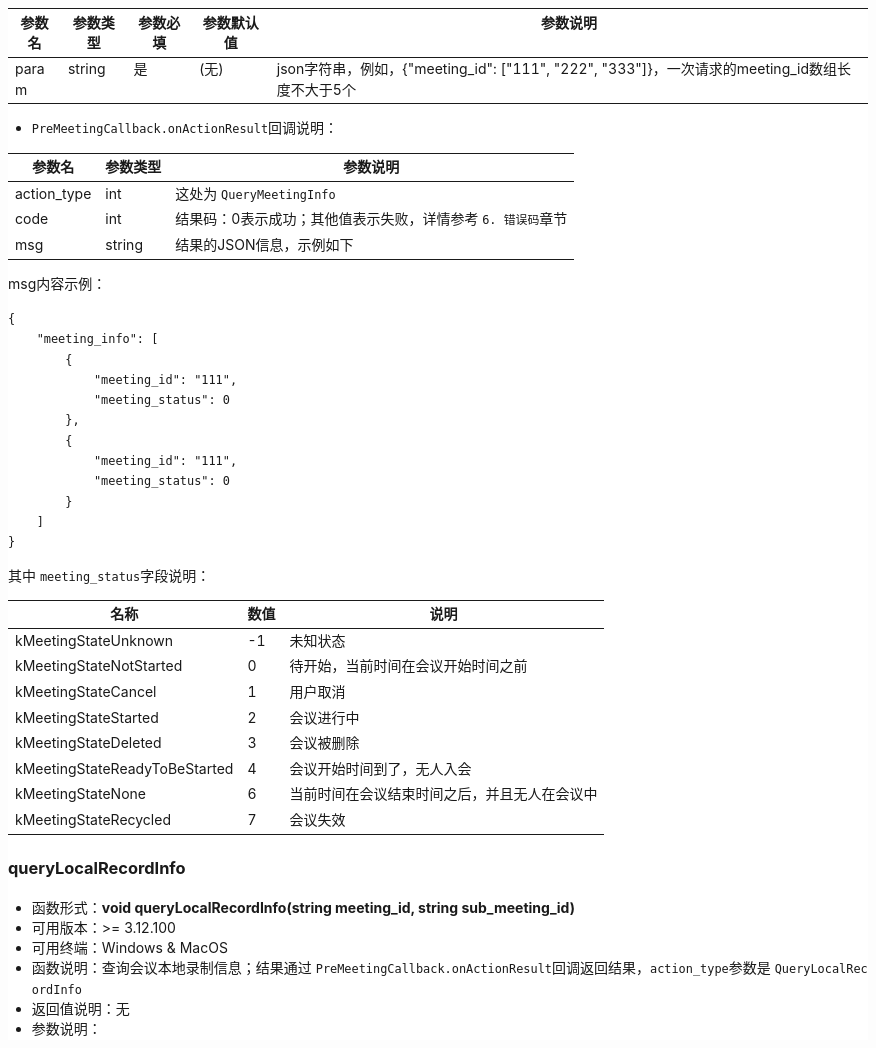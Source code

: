 | 参数名 | 参数类型 | 参数必填 | 参数默认值 | 参数说明                                                                                       |
| ------ | -------- | -------- | ---------- | ---------------------------------------------------------------------------------------------- |
| param  | string   | 是       | (无)       | json字符串，例如，{"meeting_id": ["111", "222", "333"]}，一次请求的meeting_id数组长度不大于5个 |

* `PreMeetingCallback.onActionResult`回调说明：

| 参数名      | 参数类型 | 参数说明                                                      |
| ----------- | -------- | ------------------------------------------------------------- |
| action_type | int      | 这处为 `QueryMeetingInfo`                                   |
| code        | int      | 结果码：0表示成功；其他值表示失败，详情参考 `6. 错误码`章节 |
| msg         | string   | 结果的JSON信息，示例如下                                      |

msg内容示例：

```json5
{
    "meeting_info": [
        {
            "meeting_id": "111",
            "meeting_status": 0 
        },
        {
            "meeting_id": "111",
            "meeting_status": 0
        }
    ]
}
```

其中 `meeting_status`字段说明：

| 名称                          | 数值 | 说明                                         |
| ----------------------------- | ---- | -------------------------------------------- |
| kMeetingStateUnknown          | -1   | 未知状态                                     |
| kMeetingStateNotStarted       | 0    | 待开始，当前时间在会议开始时间之前           |
| kMeetingStateCancel           | 1    | 用户取消                                     |
| kMeetingStateStarted          | 2    | 会议进行中                                   |
| kMeetingStateDeleted          | 3    | 会议被删除                                   |
| kMeetingStateReadyToBeStarted | 4    | 会议开始时间到了，无人入会                   |
| kMeetingStateNone             | 6    | 当前时间在会议结束时间之后，并且无人在会议中 |
| kMeetingStateRecycled         | 7    | 会议失效                                     |

### queryLocalRecordInfo

* 函数形式：**void queryLocalRecordInfo(string meeting_id, string sub_meeting_id)**
* 可用版本：>= 3.12.100
* 可用终端：Windows & MacOS
* 函数说明：查询会议本地录制信息；结果通过 `PreMeetingCallback.onActionResult`回调返回结果，`action_type`参数是 `QueryLocalRecordInfo`
* 返回值说明：无
* 参数说明：
